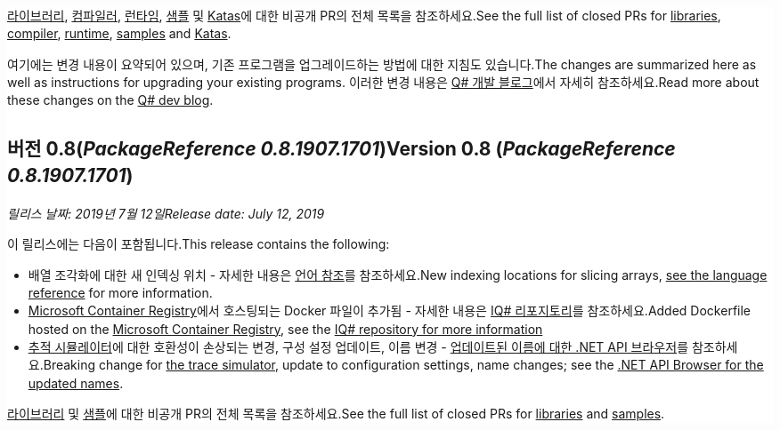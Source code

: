 <span data-ttu-id="2e83f-190">[라이브러리](https://github.com/Microsoft/QuantumLibraries/pulls?q=is%3Apr+is%3Aclosed), [컴파일러](https://github.com/microsoft/qsharp-compiler/pulls?q=is%3Apr+is%3Aclosed), [런타임](https://github.com/microsoft/qsharp-runtime/pulls?q=is%3Apr+is%3Aclosed), [샘플](https://github.com/Microsoft/Quantum/pulls?q=is%3Apr+is%3Aclosed) 및 [Katas](https://github.com/microsoft/QuantumKatas/pulls?q=is%3Apr+is%3Aclosed)에 대한 비공개 PR의 전체 목록을 참조하세요.</span><span class="sxs-lookup"><span data-stu-id="2e83f-190">See the full list of closed PRs for [libraries](https://github.com/Microsoft/QuantumLibraries/pulls?q=is%3Apr+is%3Aclosed), [compiler](https://github.com/microsoft/qsharp-compiler/pulls?q=is%3Apr+is%3Aclosed), [runtime](https://github.com/microsoft/qsharp-runtime/pulls?q=is%3Apr+is%3Aclosed), [samples](https://github.com/Microsoft/Quantum/pulls?q=is%3Apr+is%3Aclosed) and [Katas](https://github.com/microsoft/QuantumKatas/pulls?q=is%3Apr+is%3Aclosed).</span></span>  

<span data-ttu-id="2e83f-191">여기에는 변경 내용이 요약되어 있으며, 기존 프로그램을 업그레이드하는 방법에 대한 지침도 있습니다.</span><span class="sxs-lookup"><span data-stu-id="2e83f-191">The changes are summarized here as well as instructions for upgrading your existing programs.</span></span>  <span data-ttu-id="2e83f-192">이러한 변경 내용은 [Q# 개발 블로그](https://devblogs.microsoft.com/qsharp)에서 자세히 참조하세요.</span><span class="sxs-lookup"><span data-stu-id="2e83f-192">Read more about these changes on the [Q# dev blog](https://devblogs.microsoft.com/qsharp).</span></span>

## <a name="version-08-packagereference-0819071701"></a><span data-ttu-id="2e83f-193">버전 0.8(*PackageReference 0.8.1907.1701*)</span><span class="sxs-lookup"><span data-stu-id="2e83f-193">Version 0.8 (*PackageReference 0.8.1907.1701*)</span></span>

<span data-ttu-id="2e83f-194">*릴리스 날짜: 2019년 7월 12일*</span><span class="sxs-lookup"><span data-stu-id="2e83f-194">*Release date: July 12, 2019*</span></span>

<span data-ttu-id="2e83f-195">이 릴리스에는 다음이 포함됩니다.</span><span class="sxs-lookup"><span data-stu-id="2e83f-195">This release contains the following:</span></span>

- <span data-ttu-id="2e83f-196">배열 조각화에 대한 새 인덱싱 위치 - 자세한 내용은 [언어 참조](xref:microsoft.quantum.guide.expressions#array-slices)를 참조하세요.</span><span class="sxs-lookup"><span data-stu-id="2e83f-196">New indexing locations for slicing arrays, [see the language reference](xref:microsoft.quantum.guide.expressions#array-slices) for more information.</span></span>
- <span data-ttu-id="2e83f-197">[Microsoft Container Registry](https://github.com/microsoft/ContainerRegistry)에서 호스팅되는 Docker 파일이 추가됨 - 자세한 내용은 [IQ# 리포지토리](https://github.com/microsoft/iqsharp/blob/master/README.md)를 참조하세요.</span><span class="sxs-lookup"><span data-stu-id="2e83f-197">Added Dockerfile hosted on the [Microsoft Container Registry](https://github.com/microsoft/ContainerRegistry), see the [IQ# repository for more information](https://github.com/microsoft/iqsharp/blob/master/README.md)</span></span>
- <span data-ttu-id="2e83f-198">[추적 시뮬레이터](xref:microsoft.quantum.machines.qc-trace-simulator.intro)에 대한 호환성이 손상되는 변경, 구성 설정 업데이트, 이름 변경 - [업데이트된 이름에 대한 .NET API 브라우저](https://docs.microsoft.com/dotnet/api/microsoft.quantum.simulation.simulators.qctracesimulators.qctracesimulatorconfiguration)를 참조하세요.</span><span class="sxs-lookup"><span data-stu-id="2e83f-198">Breaking change for [the trace simulator](xref:microsoft.quantum.machines.qc-trace-simulator.intro), update to configuration settings, name changes; see the [.NET API Browser for the updated names](https://docs.microsoft.com/dotnet/api/microsoft.quantum.simulation.simulators.qctracesimulators.qctracesimulatorconfiguration).</span></span>

<span data-ttu-id="2e83f-199">[라이브러리](https://github.com/Microsoft/QuantumLibraries/pulls?q=is%3Apr+is%3Aclosed) 및 [샘플](https://github.com/Microsoft/Quantum/pulls?q=is%3Apr+is%3Aclosed)에 대한 비공개 PR의 전체 목록을 참조하세요.</span><span class="sxs-lookup"><span data-stu-id="2e83f-199">See the full list of closed PRs for [libraries](https://github.com/Microsoft/QuantumLibraries/pulls?q=is%3Apr+is%3Aclosed) and [samples](https://github.com/Microsoft/Quantum/pulls?q=is%3Apr+is%3Aclosed).</span></span>  

